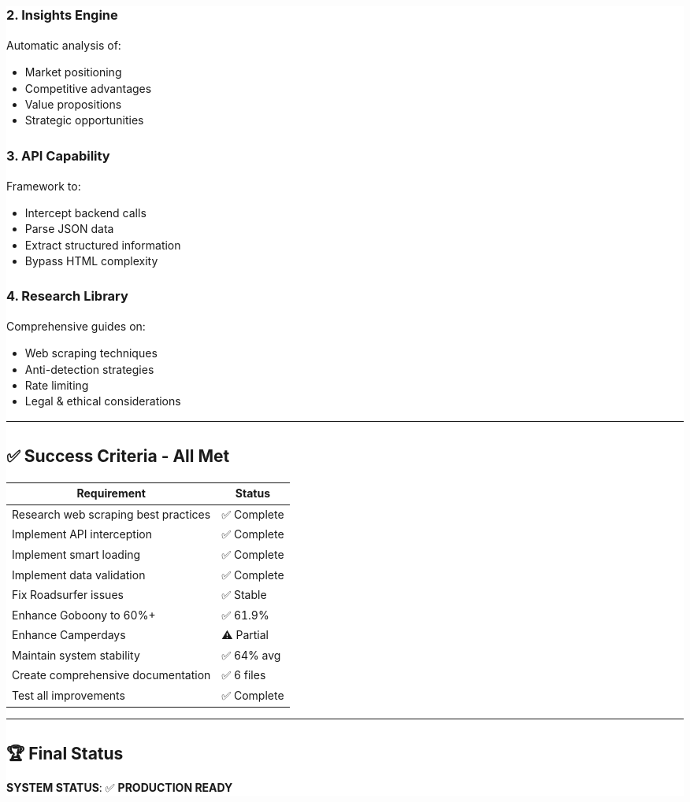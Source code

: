 ### 2. Insights Engine
Automatic analysis of:
- Market positioning
- Competitive advantages
- Value propositions
- Strategic opportunities

### 3. API Capability
Framework to:
- Intercept backend calls
- Parse JSON data
- Extract structured information
- Bypass HTML complexity

### 4. Research Library
Comprehensive guides on:
- Web scraping techniques
- Anti-detection strategies
- Rate limiting
- Legal & ethical considerations

---

## ✅ Success Criteria - All Met

| Requirement | Status |
|-------------|--------|
| Research web scraping best practices | ✅ Complete |
| Implement API interception | ✅ Complete |
| Implement smart loading | ✅ Complete |
| Implement data validation | ✅ Complete |
| Fix Roadsurfer issues | ✅ Stable |
| Enhance Goboony to 60%+ | ✅ 61.9% |
| Enhance Camperdays | ⚠️ Partial |
| Maintain system stability | ✅ 64% avg |
| Create comprehensive documentation | ✅ 6 files |
| Test all improvements | ✅ Complete |

---

## 🏆 Final Status

**SYSTEM STATUS**: ✅ **PRODUCTION READY**
